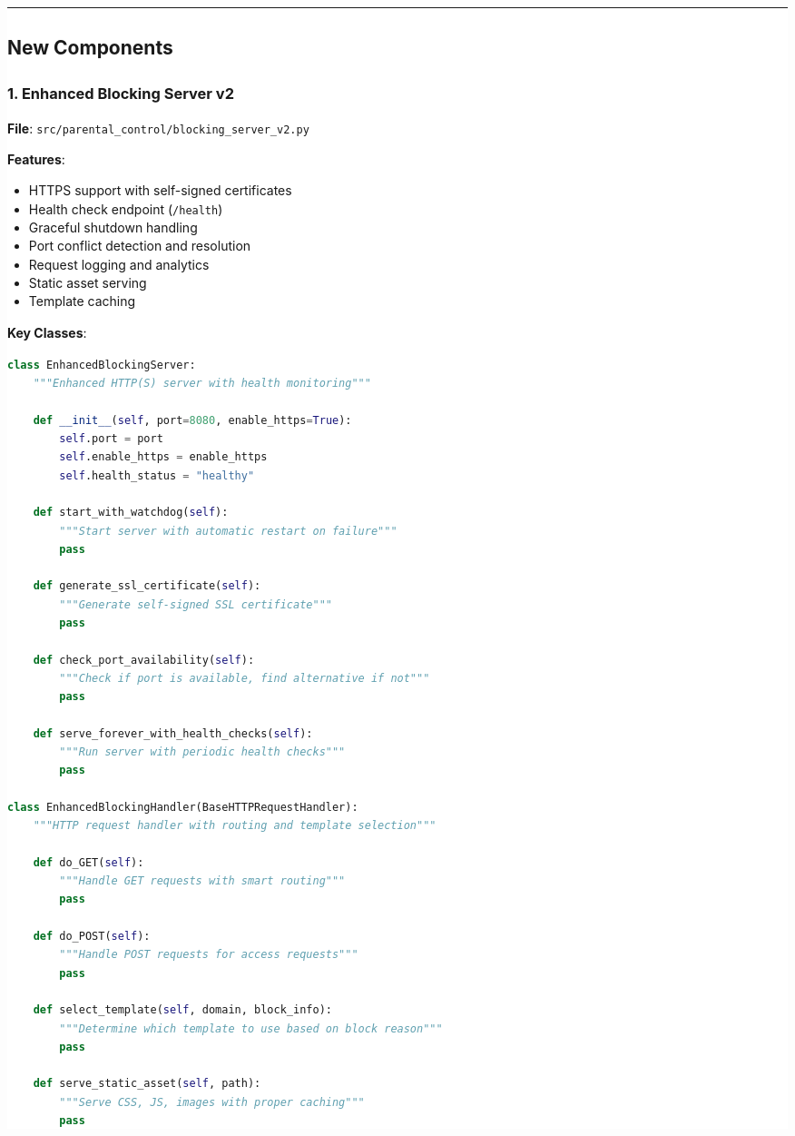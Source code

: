 
---

## New Components

### 1. Enhanced Blocking Server v2

**File**: `src/parental_control/blocking_server_v2.py`

**Features**:
- HTTPS support with self-signed certificates
- Health check endpoint (`/health`)
- Graceful shutdown handling
- Port conflict detection and resolution
- Request logging and analytics
- Static asset serving
- Template caching

**Key Classes**:

```python
class EnhancedBlockingServer:
    """Enhanced HTTP(S) server with health monitoring"""

    def __init__(self, port=8080, enable_https=True):
        self.port = port
        self.enable_https = enable_https
        self.health_status = "healthy"

    def start_with_watchdog(self):
        """Start server with automatic restart on failure"""
        pass

    def generate_ssl_certificate(self):
        """Generate self-signed SSL certificate"""
        pass

    def check_port_availability(self):
        """Check if port is available, find alternative if not"""
        pass

    def serve_forever_with_health_checks(self):
        """Run server with periodic health checks"""
        pass

class EnhancedBlockingHandler(BaseHTTPRequestHandler):
    """HTTP request handler with routing and template selection"""

    def do_GET(self):
        """Handle GET requests with smart routing"""
        pass

    def do_POST(self):
        """Handle POST requests for access requests"""
        pass

    def select_template(self, domain, block_info):
        """Determine which template to use based on block reason"""
        pass

    def serve_static_asset(self, path):
        """Serve CSS, JS, images with proper caching"""
        pass
```
